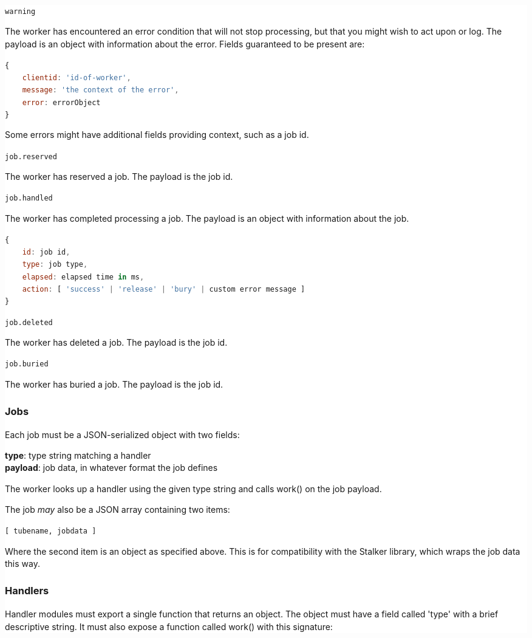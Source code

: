 `warning`

The worker has encountered an error condition that will not stop processing, but that you might wish to act upon or log. The payload is an object with information about the error. Fields guaranteed to be present are:

```javascript
{
    clientid: 'id-of-worker',
    message: 'the context of the error',
    error: errorObject
}
```

Some errors might have additional fields providing context, such as a job id.

`job.reserved`

The worker has reserved a job. The payload is the job id.

`job.handled`

The worker has completed processing a job. The payload is an object with information about the job.

```javascript
{
    id: job id,
    type: job type,
    elapsed: elapsed time in ms,
    action: [ 'success' | 'release' | 'bury' | custom error message ]
}
```

`job.deleted`

The worker has deleted a job. The payload is the job id.

`job.buried`

The worker has buried a job. The payload is the job id.

### Jobs

Each job must be a JSON-serialized object with two fields:

__type__: type string matching a handler  
__payload__: job data, in whatever format the job defines

The worker looks up a handler using the given type string and calls work() on the job payload.

The job *may* also be a JSON array containing two items: 

`[ tubename, jobdata ]`

Where the second item is an object as specified above. This is for compatibility with the Stalker library, which wraps the job data this way.

### Handlers

Handler modules must export a single function that returns an object. The object must have a field called 'type' with a brief descriptive string. It must also expose a function called work() with this signature:
